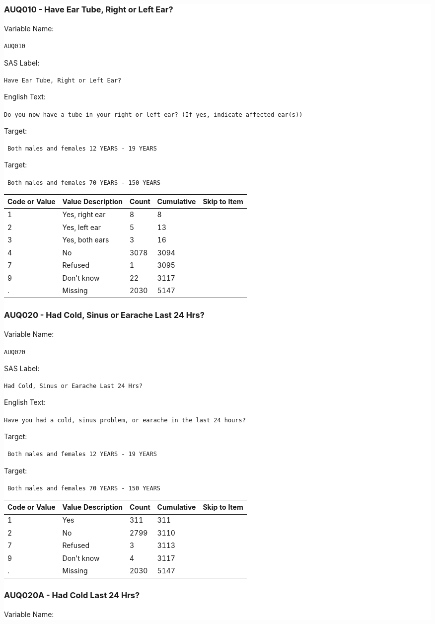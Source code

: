 ### AUQ010 - Have Ear Tube, Right or Left Ear?

Variable Name:

    AUQ010
SAS Label:

    Have Ear Tube, Right or Left Ear?
English Text:

    Do you now have a tube in your right or left ear? (If yes, indicate affected ear(s))
Target:

     Both males and females 12 YEARS - 19 YEARS
Target:

     Both males and females 70 YEARS - 150 YEARS
Code or Value | Value Description | Count | Cumulative | Skip to Item  
---|---|---|---|---  
1 | Yes, right ear | 8 | 8 |   
2 | Yes, left ear | 5 | 13 |   
3 | Yes, both ears | 3 | 16 |   
4 | No | 3078 | 3094 |   
7 | Refused | 1 | 3095 |   
9 | Don't know | 22 | 3117 |   
. | Missing | 2030 | 5147 |   
  
### AUQ020 - Had Cold, Sinus or Earache Last 24 Hrs?

Variable Name:

    AUQ020
SAS Label:

    Had Cold, Sinus or Earache Last 24 Hrs?
English Text:

    Have you had a cold, sinus problem, or earache in the last 24 hours?
Target:

     Both males and females 12 YEARS - 19 YEARS
Target:

     Both males and females 70 YEARS - 150 YEARS
Code or Value | Value Description | Count | Cumulative | Skip to Item  
---|---|---|---|---  
1 | Yes | 311 | 311 |   
2 | No | 2799 | 3110 |   
7 | Refused | 3 | 3113 |   
9 | Don't know | 4 | 3117 |   
. | Missing | 2030 | 5147 |   
  
### AUQ020A - Had Cold Last 24 Hrs?

Variable Name:
